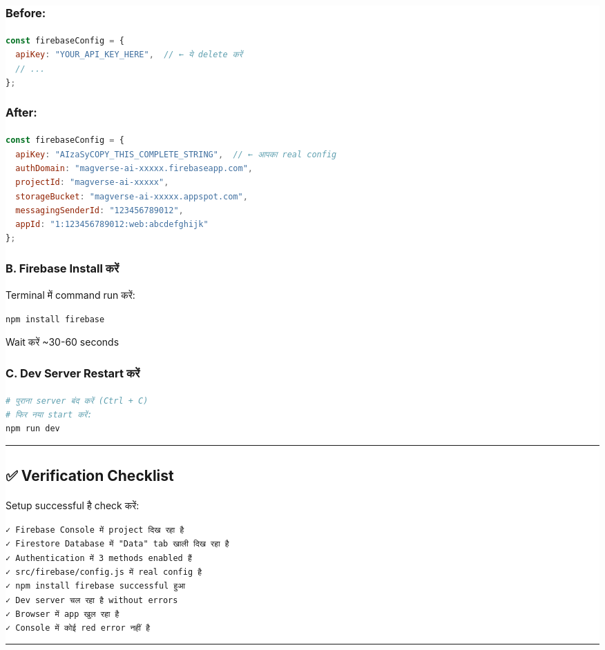 ### Before:
```javascript
const firebaseConfig = {
  apiKey: "YOUR_API_KEY_HERE",  // ← ये delete करें
  // ...
};
```

### After:
```javascript
const firebaseConfig = {
  apiKey: "AIzaSyCOPY_THIS_COMPLETE_STRING",  // ← आपका real config
  authDomain: "magverse-ai-xxxxx.firebaseapp.com",
  projectId: "magverse-ai-xxxxx",
  storageBucket: "magverse-ai-xxxxx.appspot.com",
  messagingSenderId: "123456789012",
  appId: "1:123456789012:web:abcdefghijk"
};
```

### B. Firebase Install करें

Terminal में command run करें:
```bash
npm install firebase
```

Wait करें ~30-60 seconds

### C. Dev Server Restart करें

```bash
# पुराना server बंद करें (Ctrl + C)
# फिर नया start करें:
npm run dev
```

---

## ✅ Verification Checklist

Setup successful है check करें:

```
✓ Firebase Console में project दिख रहा है
✓ Firestore Database में "Data" tab खाली दिख रहा है
✓ Authentication में 3 methods enabled हैं
✓ src/firebase/config.js में real config है
✓ npm install firebase successful हुआ
✓ Dev server चल रहा है without errors
✓ Browser में app खुल रहा है
✓ Console में कोई red error नहीं है
```

---